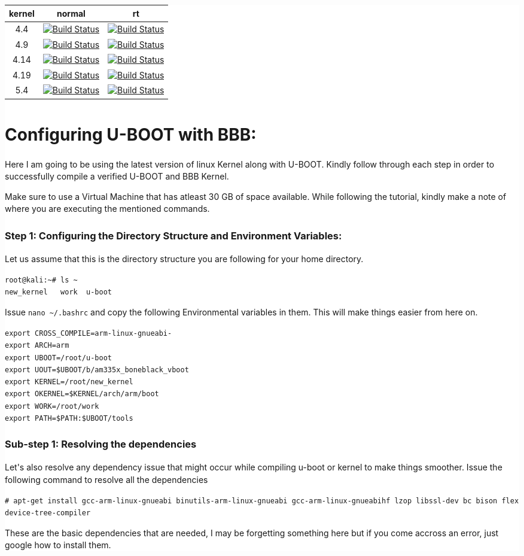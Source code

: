 | kernel | normal | rt |
|:---------:|:--------:|:-------:|
|4.4  | [![Build Status](http://gfnd.rcn-ee.org:8080/buildStatus/icon?job=beagleboard_kernel_builder/4.4)](http://gfnd.rcn-ee.org:8080/job/beagleboard_kernel_builder/job/4.4/)   | [![Build Status](http://gfnd.rcn-ee.org:8080/buildStatus/icon?job=beagleboard_kernel_builder/4.4-rt)](http://gfnd.rcn-ee.org:8080/job/beagleboard_kernel_builder/job/4.4-rt/)   |
|4.9  | [![Build Status](http://gfnd.rcn-ee.org:8080/buildStatus/icon?job=beagleboard_kernel_builder/4.9)](http://gfnd.rcn-ee.org:8080/job/beagleboard_kernel_builder/job/4.9/)   | [![Build Status](http://gfnd.rcn-ee.org:8080/buildStatus/icon?job=beagleboard_kernel_builder/4.9-rt)](http://gfnd.rcn-ee.org:8080/job/beagleboard_kernel_builder/job/4.9-rt/)   |
|4.14 | [![Build Status](http://gfnd.rcn-ee.org:8080/buildStatus/icon?job=beagleboard_kernel_builder/4.14)](http://gfnd.rcn-ee.org:8080/job/beagleboard_kernel_builder/job/4.14/) | [![Build Status](http://gfnd.rcn-ee.org:8080/buildStatus/icon?job=beagleboard_kernel_builder/4.14-rt)](http://gfnd.rcn-ee.org:8080/job/beagleboard_kernel_builder/job/4.14-rt/) |
|4.19 | [![Build Status](http://gfnd.rcn-ee.org:8080/buildStatus/icon?job=beagleboard_kernel_builder/4.19)](http://gfnd.rcn-ee.org:8080/job/beagleboard_kernel_builder/job/4.19/) | [![Build Status](http://gfnd.rcn-ee.org:8080/buildStatus/icon?job=beagleboard_kernel_builder/4.19-rt)](http://gfnd.rcn-ee.org:8080/job/beagleboard_kernel_builder/job/4.19-rt/) |
|5.4  | [![Build Status](http://gfnd.rcn-ee.org:8080/buildStatus/icon?job=beagleboard_kernel_builder/5.4)](http://gfnd.rcn-ee.org:8080/job/beagleboard_kernel_builder/job/5.4/)   | [![Build Status](http://gfnd.rcn-ee.org:8080/buildStatus/icon?job=beagleboard_kernel_builder/5.4-rt)](http://gfnd.rcn-ee.org:8080/job/beagleboard_kernel_builder/job/5.4-rt/)   |



# Configuring U-BOOT with BBB:
Here I am going to be using the latest version of linux Kernel along with U-BOOT. Kindly follow through each step in order to successfully compile a verified U-BOOT and BBB Kernel.

Make sure to use a Virtual Machine that has atleast 30 GB of space available. While following the tutorial, kindly make a note of where you are executing the mentioned commands.

### Step 1: Configuring the Directory Structure and Environment Variables:
Let us assume that this is the directory structure you are following for your home directory.

```
root@kali:~# ls ~
new_kernel   work  u-boot
```

Issue  `nano ~/.bashrc` and copy the following Environmental variables in them. This will make things easier from here on. 

```
export CROSS_COMPILE=arm-linux-gnueabi-
export ARCH=arm
export UBOOT=/root/u-boot
export UOUT=$UBOOT/b/am335x_boneblack_vboot
export KERNEL=/root/new_kernel
export OKERNEL=$KERNEL/arch/arm/boot
export WORK=/root/work
export PATH=$PATH:$UBOOT/tools
```

### Sub-step 1: Resolving the dependencies

Let's also resolve any dependency issue that might occur while compiling u-boot or kernel to make things smoother. Issue the following command to resolve all the dependencies

```
# apt-get install gcc-arm-linux-gnueabi binutils-arm-linux-gnueabi gcc-arm-linux-gnueabihf lzop libssl-dev bc bison flex device-tree-compiler
```

These are the basic dependencies that are needed, I may be forgetting something here but if you come accross an error, just google how to install them.
